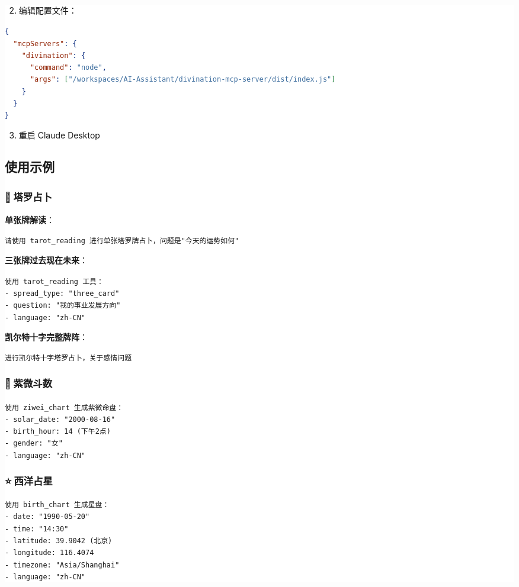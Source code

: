 2. 编辑配置文件：

```json
{
  "mcpServers": {
    "divination": {
      "command": "node",
      "args": ["/workspaces/AI-Assistant/divination-mcp-server/dist/index.js"]
    }
  }
}
```

3. 重启 Claude Desktop

## 使用示例

### 📍 塔罗占卜

**单张牌解读**：
```
请使用 tarot_reading 进行单张塔罗牌占卜，问题是"今天的运势如何"
```

**三张牌过去现在未来**：
```
使用 tarot_reading 工具：
- spread_type: "three_card"
- question: "我的事业发展方向"
- language: "zh-CN"
```

**凯尔特十字完整牌阵**：
```
进行凯尔特十字塔罗占卜，关于感情问题
```

### 🌟 紫微斗数

```
使用 ziwei_chart 生成紫微命盘：
- solar_date: "2000-08-16"
- birth_hour: 14 (下午2点)
- gender: "女"
- language: "zh-CN"
```

### ⭐ 西洋占星

```
使用 birth_chart 生成星盘：
- date: "1990-05-20"
- time: "14:30"
- latitude: 39.9042 (北京)
- longitude: 116.4074
- timezone: "Asia/Shanghai"
- language: "zh-CN"
```
